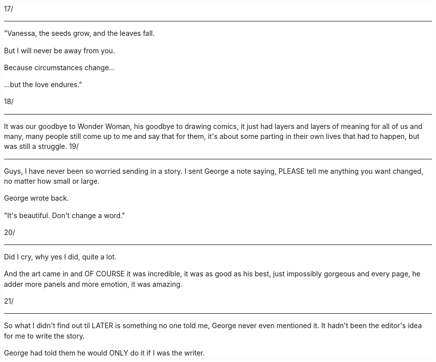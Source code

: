 
17/

---

"Vanessa, the seeds grow, and the leaves fall.



But I will never be away from you.



Because circumstances change...



...but the love endures."



18/

---

It was our goodbye to Wonder Woman, his goodbye to drawing comics, it just had layers and layers of meaning for all of us and many, many people still come up to me and say that for them, it's about some parting in their own lives that had to happen, but was still a struggle. 19/

---

Guys, I have never been so worried sending in a story. I sent George a note saying, PLEASE tell me anything you want changed, no matter how small or large.



George wrote back.



"It's beautiful. Don't change a word."



20/

---

Did I cry, why yes I did, quite a lot. 



And the art came in and OF COURSE it was incredible, it was as good as his best, just impossibly gorgeous and every page, he adder more panels and more emotion, it was amazing.



21/

---

So what I didn't find out til LATER is something no one told me, George never even mentioned it. It hadn't been the editor's idea for me to write the story.



George had told them he would ONLY do it if I was the writer. 

